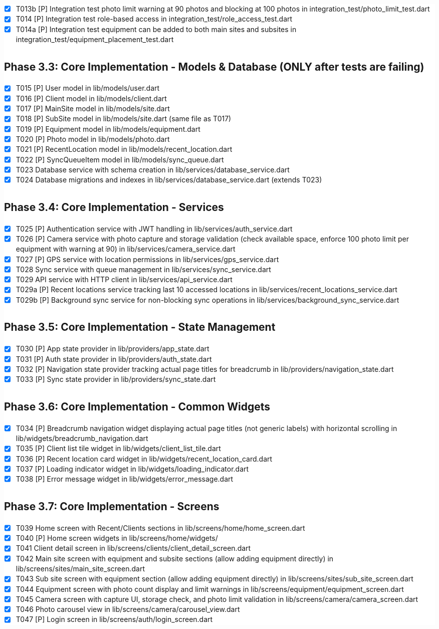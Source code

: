 - [X] T013b [P] Integration test photo limit warning at 90 photos and blocking at 100 photos in integration_test/photo_limit_test.dart
- [X] T014 [P] Integration test role-based access in integration_test/role_access_test.dart
- [X] T014a [P] Integration test equipment can be added to both main sites and subsites in integration_test/equipment_placement_test.dart

## Phase 3.3: Core Implementation - Models & Database (ONLY after tests are failing)
- [X] T015 [P] User model in lib/models/user.dart
- [X] T016 [P] Client model in lib/models/client.dart
- [X] T017 [P] MainSite model in lib/models/site.dart
- [X] T018 [P] SubSite model in lib/models/site.dart (same file as T017)
- [X] T019 [P] Equipment model in lib/models/equipment.dart
- [X] T020 [P] Photo model in lib/models/photo.dart
- [X] T021 [P] RecentLocation model in lib/models/recent_location.dart
- [X] T022 [P] SyncQueueItem model in lib/models/sync_queue.dart
- [X] T023 Database service with schema creation in lib/services/database_service.dart
- [X] T024 Database migrations and indexes in lib/services/database_service.dart (extends T023)

## Phase 3.4: Core Implementation - Services
- [X] T025 [P] Authentication service with JWT handling in lib/services/auth_service.dart
- [X] T026 [P] Camera service with photo capture and storage validation (check available space, enforce 100 photo limit per equipment with warning at 90) in lib/services/camera_service.dart
- [X] T027 [P] GPS service with location permissions in lib/services/gps_service.dart
- [X] T028 Sync service with queue management in lib/services/sync_service.dart
- [X] T029 API service with HTTP client in lib/services/api_service.dart
- [X] T029a [P] Recent locations service tracking last 10 accessed locations in lib/services/recent_locations_service.dart
- [X] T029b [P] Background sync service for non-blocking sync operations in lib/services/background_sync_service.dart

## Phase 3.5: Core Implementation - State Management
- [X] T030 [P] App state provider in lib/providers/app_state.dart
- [X] T031 [P] Auth state provider in lib/providers/auth_state.dart
- [X] T032 [P] Navigation state provider tracking actual page titles for breadcrumb in lib/providers/navigation_state.dart
- [X] T033 [P] Sync state provider in lib/providers/sync_state.dart

## Phase 3.6: Core Implementation - Common Widgets
- [X] T034 [P] Breadcrumb navigation widget displaying actual page titles (not generic labels) with horizontal scrolling in lib/widgets/breadcrumb_navigation.dart
- [X] T035 [P] Client list tile widget in lib/widgets/client_list_tile.dart
- [X] T036 [P] Recent location card widget in lib/widgets/recent_location_card.dart
- [X] T037 [P] Loading indicator widget in lib/widgets/loading_indicator.dart
- [X] T038 [P] Error message widget in lib/widgets/error_message.dart

## Phase 3.7: Core Implementation - Screens
- [X] T039 Home screen with Recent/Clients sections in lib/screens/home/home_screen.dart
- [X] T040 [P] Home screen widgets in lib/screens/home/widgets/
- [X] T041 Client detail screen in lib/screens/clients/client_detail_screen.dart
- [X] T042 Main site screen with equipment and subsite sections (allow adding equipment directly) in lib/screens/sites/main_site_screen.dart
- [X] T043 Sub site screen with equipment section (allow adding equipment directly) in lib/screens/sites/sub_site_screen.dart
- [X] T044 Equipment screen with photo count display and limit warnings in lib/screens/equipment/equipment_screen.dart
- [X] T045 Camera screen with capture UI, storage check, and photo limit validation in lib/screens/camera/camera_screen.dart
- [X] T046 Photo carousel view in lib/screens/camera/carousel_view.dart
- [X] T047 [P] Login screen in lib/screens/auth/login_screen.dart